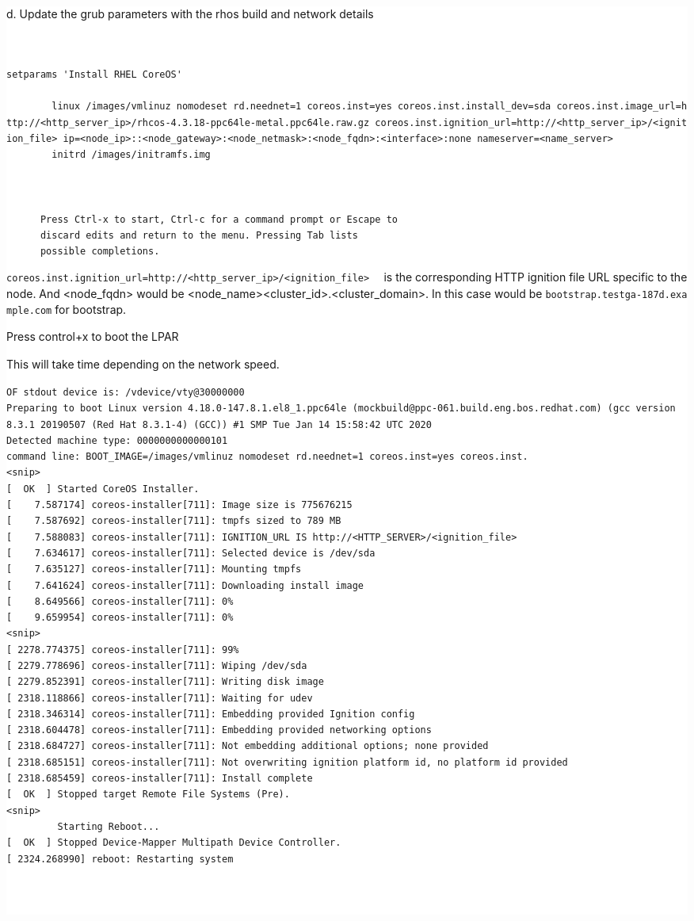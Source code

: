 ```
```

d. Update the grub parameters with the rhos build and network details


```


setparams 'Install RHEL CoreOS'

        linux /images/vmlinuz nomodeset rd.neednet=1 coreos.inst=yes coreos.inst.install_dev=sda coreos.inst.image_url=http://<http_server_ip>/rhcos-4.3.18-ppc64le-metal.ppc64le.raw.gz coreos.inst.ignition_url=http://<http_server_ip>/<ignition_file> ip=<node_ip>::<node_gateway>:<node_netmask>:<node_fqdn>:<interface>:none nameserver=<name_server>
        initrd /images/initramfs.img



      Press Ctrl-x to start, Ctrl-c for a command prompt or Escape to
      discard edits and return to the menu. Pressing Tab lists
      possible completions.

```

`coreos.inst.ignition_url=http://<http_server_ip>/<ignition_file>  ` is the corresponding HTTP ignition file URL specific to the node. And <node_fqdn> would be <node_name><cluster_id>.<cluster_domain>. In this case would be `bootstrap.testga-187d.example.com` for bootstrap.

Press control+x to boot the LPAR 

This will take time depending on the network speed.

```
OF stdout device is: /vdevice/vty@30000000
Preparing to boot Linux version 4.18.0-147.8.1.el8_1.ppc64le (mockbuild@ppc-061.build.eng.bos.redhat.com) (gcc version 8.3.1 20190507 (Red Hat 8.3.1-4) (GCC)) #1 SMP Tue Jan 14 15:58:42 UTC 2020
Detected machine type: 0000000000000101
command line: BOOT_IMAGE=/images/vmlinuz nomodeset rd.neednet=1 coreos.inst=yes coreos.inst.
<snip>
[  OK  ] Started CoreOS Installer.
[    7.587174] coreos-installer[711]: Image size is 775676215
[    7.587692] coreos-installer[711]: tmpfs sized to 789 MB
[    7.588083] coreos-installer[711]: IGNITION_URL IS http://<HTTP_SERVER>/<ignition_file>
[    7.634617] coreos-installer[711]: Selected device is /dev/sda
[    7.635127] coreos-installer[711]: Mounting tmpfs
[    7.641624] coreos-installer[711]: Downloading install image
[    8.649566] coreos-installer[711]: 0%
[    9.659954] coreos-installer[711]: 0%
<snip>
[ 2278.774375] coreos-installer[711]: 99%
[ 2279.778696] coreos-installer[711]: Wiping /dev/sda
[ 2279.852391] coreos-installer[711]: Writing disk image
[ 2318.118866] coreos-installer[711]: Waiting for udev
[ 2318.346314] coreos-installer[711]: Embedding provided Ignition config
[ 2318.604478] coreos-installer[711]: Embedding provided networking options
[ 2318.684727] coreos-installer[711]: Not embedding additional options; none provided
[ 2318.685151] coreos-installer[711]: Not overwriting ignition platform id, no platform id provided
[ 2318.685459] coreos-installer[711]: Install complete
[  OK  ] Stopped target Remote File Systems (Pre).
<snip>
         Starting Reboot...
[  OK  ] Stopped Device-Mapper Multipath Device Controller.
[ 2324.268990] reboot: Restarting system




```